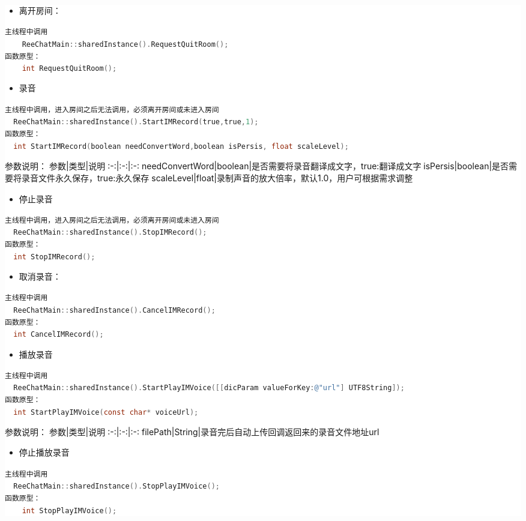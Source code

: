 
- 离开房间：
```Objective-C
主线程中调用
	ReeChatMain::sharedInstance().RequestQuitRoom();
函数原型：
	int RequestQuitRoom();
```


- 录音
```Objective-C
主线程中调用，进入房间之后无法调用，必须离开房间或未进入房间
  ReeChatMain::sharedInstance().StartIMRecord(true,true,1);
函数原型：
  int StartIMRecord(boolean needConvertWord,boolean isPersis, float scaleLevel);
```
参数说明：
参数|类型|说明
:-:|:-:|:-:
needConvertWord|boolean|是否需要将录音翻译成文字，true:翻译成文字
isPersis|boolean|是否需要将录音文件永久保存，true:永久保存
scaleLevel|float|录制声音的放大倍率，默认1.0，用户可根据需求调整


- 停止录音
```Objective-C
主线程中调用，进入房间之后无法调用，必须离开房间或未进入房间
  ReeChatMain::sharedInstance().StopIMRecord();
函数原型：
  int StopIMRecord();
```


- 取消录音：
```Objective-C
主线程中调用
  ReeChatMain::sharedInstance().CancelIMRecord();
函数原型：
  int CancelIMRecord();
```

- 播放录音
```Objective-C
主线程中调用
  ReeChatMain::sharedInstance().StartPlayIMVoice([[dicParam valueForKey:@"url"] UTF8String]);
函数原型：
  int StartPlayIMVoice(const char* voiceUrl);
```
参数说明：
参数|类型|说明
:-:|:-:|:-:
filePath|String|录音完后自动上传回调返回来的录音文件地址url


- 停止播放录音
```Objective-C
主线程中调用
  ReeChatMain::sharedInstance().StopPlayIMVoice();
函数原型：
	int StopPlayIMVoice();
```
